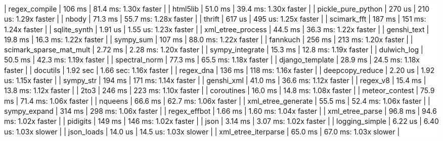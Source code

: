 | regex_compile            | 106 ms                                                      | 81.4 ms: 1.30x faster                                                      |
| html5lib                 | 51.0 ms                                                     | 39.4 ms: 1.30x faster                                                      |
| pickle_pure_python       | 270 us                                                      | 210 us: 1.29x faster                                                       |
| nbody                    | 71.3 ms                                                     | 55.7 ms: 1.28x faster                                                      |
| thrift                   | 617 us                                                      | 495 us: 1.25x faster                                                       |
| scimark_fft              | 187 ms                                                      | 151 ms: 1.24x faster                                                       |
| sqlite_synth             | 1.91 us                                                     | 1.55 us: 1.23x faster                                                      |
| xml_etree_process        | 44.5 ms                                                     | 36.3 ms: 1.22x faster                                                      |
| genshi_text              | 19.8 ms                                                     | 16.3 ms: 1.22x faster                                                      |
| sympy_sum                | 107 ms                                                      | 88.0 ms: 1.22x faster                                                      |
| fannkuch                 | 256 ms                                                      | 213 ms: 1.20x faster                                                       |
| scimark_sparse_mat_mult  | 2.72 ms                                                     | 2.28 ms: 1.20x faster                                                      |
| sympy_integrate          | 15.3 ms                                                     | 12.8 ms: 1.19x faster                                                      |
| dulwich_log              | 50.5 ms                                                     | 42.3 ms: 1.19x faster                                                      |
| spectral_norm            | 77.3 ms                                                     | 65.5 ms: 1.18x faster                                                      |
| django_template          | 28.9 ms                                                     | 24.5 ms: 1.18x faster                                                      |
| docutils                 | 1.92 sec                                                    | 1.66 sec: 1.16x faster                                                     |
| regex_dna                | 136 ms                                                      | 118 ms: 1.16x faster                                                       |
| deepcopy_reduce          | 2.20 us                                                     | 1.92 us: 1.15x faster                                                      |
| sympy_str                | 194 ms                                                      | 171 ms: 1.14x faster                                                       |
| genshi_xml               | 41.0 ms                                                     | 36.6 ms: 1.12x faster                                                      |
| regex_v8                 | 15.4 ms                                                     | 13.8 ms: 1.12x faster                                                      |
| 2to3                     | 246 ms                                                      | 223 ms: 1.10x faster                                                       |
| coroutines               | 16.0 ms                                                     | 14.8 ms: 1.08x faster                                                      |
| meteor_contest           | 75.9 ms                                                     | 71.4 ms: 1.06x faster                                                      |
| nqueens                  | 66.6 ms                                                     | 62.7 ms: 1.06x faster                                                      |
| xml_etree_generate       | 55.5 ms                                                     | 52.4 ms: 1.06x faster                                                      |
| sympy_expand             | 314 ms                                                      | 298 ms: 1.06x faster                                                       |
| regex_effbot             | 1.66 ms                                                     | 1.60 ms: 1.04x faster                                                      |
| xml_etree_parse          | 96.8 ms                                                     | 94.6 ms: 1.02x faster                                                      |
| pidigits                 | 149 ms                                                      | 146 ms: 1.02x faster                                                       |
| json                     | 3.14 ms                                                     | 3.07 ms: 1.02x faster                                                      |
| logging_simple           | 6.22 us                                                     | 6.40 us: 1.03x slower                                                      |
| json_loads               | 14.0 us                                                     | 14.5 us: 1.03x slower                                                      |
| xml_etree_iterparse      | 65.0 ms                                                     | 67.0 ms: 1.03x slower                                                      |